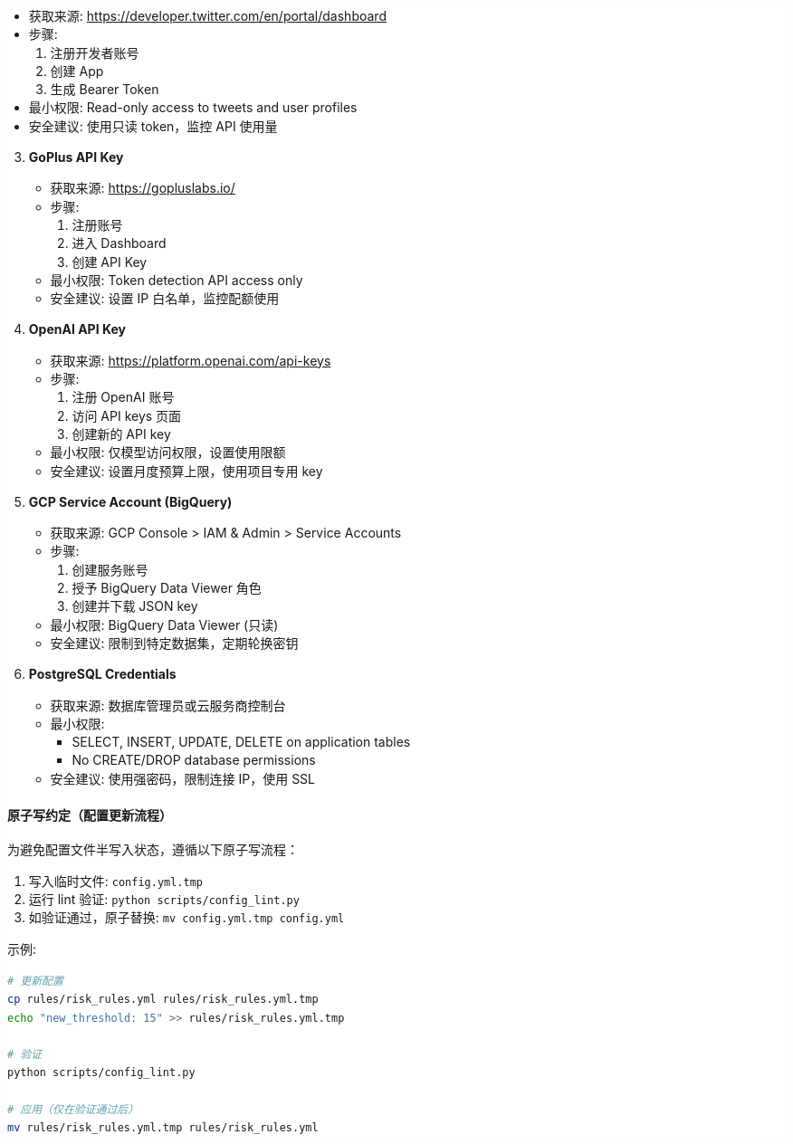    - 获取来源: https://developer.twitter.com/en/portal/dashboard
   - 步骤:
     1. 注册开发者账号
     2. 创建 App
     3. 生成 Bearer Token
   - 最小权限: Read-only access to tweets and user profiles
   - 安全建议: 使用只读 token，监控 API 使用量

3. **GoPlus API Key**

   - 获取来源: https://gopluslabs.io/
   - 步骤:
     1. 注册账号
     2. 进入 Dashboard
     3. 创建 API Key
   - 最小权限: Token detection API access only
   - 安全建议: 设置 IP 白名单，监控配额使用

4. **OpenAI API Key**

   - 获取来源: https://platform.openai.com/api-keys
   - 步骤:
     1. 注册 OpenAI 账号
     2. 访问 API keys 页面
     3. 创建新的 API key
   - 最小权限: 仅模型访问权限，设置使用限额
   - 安全建议: 设置月度预算上限，使用项目专用 key

5. **GCP Service Account (BigQuery)**

   - 获取来源: GCP Console > IAM & Admin > Service Accounts
   - 步骤:
     1. 创建服务账号
     2. 授予 BigQuery Data Viewer 角色
     3. 创建并下载 JSON key
   - 最小权限: BigQuery Data Viewer (只读)
   - 安全建议: 限制到特定数据集，定期轮换密钥

6. **PostgreSQL Credentials**
   - 获取来源: 数据库管理员或云服务商控制台
   - 最小权限:
     - SELECT, INSERT, UPDATE, DELETE on application tables
     - No CREATE/DROP database permissions
   - 安全建议: 使用强密码，限制连接 IP，使用 SSL

#### 原子写约定（配置更新流程）

为避免配置文件半写入状态，遵循以下原子写流程：

1. 写入临时文件: `config.yml.tmp`
2. 运行 lint 验证: `python scripts/config_lint.py`
3. 如验证通过，原子替换: `mv config.yml.tmp config.yml`

示例:

```bash
# 更新配置
cp rules/risk_rules.yml rules/risk_rules.yml.tmp
echo "new_threshold: 15" >> rules/risk_rules.yml.tmp

# 验证
python scripts/config_lint.py

# 应用（仅在验证通过后）
mv rules/risk_rules.yml.tmp rules/risk_rules.yml
```
